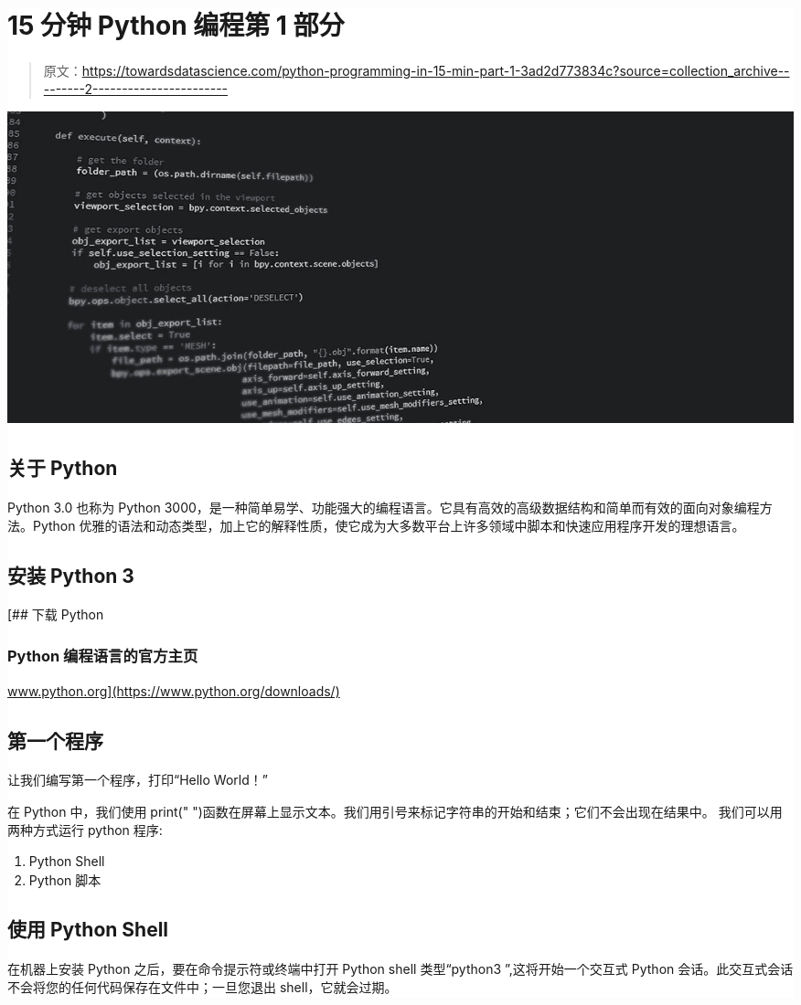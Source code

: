 # 15 分钟 Python 编程第 1 部分

> 原文：<https://towardsdatascience.com/python-programming-in-15-min-part-1-3ad2d773834c?source=collection_archive---------2----------------------->

![](img/dd554878d0295be06a2835f10ed7e67a.png)

## 关于 Python

Python 3.0 也称为 Python 3000，是一种简单易学、功能强大的编程语言。它具有高效的高级数据结构和简单而有效的面向对象编程方法。Python 优雅的语法和动态类型，加上它的解释性质，使它成为大多数平台上许多领域中脚本和快速应用程序开发的理想语言。

## 安装 Python 3

[](https://www.python.org/downloads/) [## 下载 Python

### Python 编程语言的官方主页

www.python.org](https://www.python.org/downloads/) 

## 第一个程序

让我们编写第一个程序，打印“Hello World！”

在 Python 中，我们使用 print(" ")函数在屏幕上显示文本。我们用引号来标记字符串的开始和结束；它们不会出现在结果中。
我们可以用两种方式运行 python 程序:

1.  Python Shell
2.  Python 脚本

## 使用 Python Shell

在机器上安装 Python 之后，要在命令提示符或终端中打开 Python shell 类型“python3 ”,这将开始一个交互式 Python 会话。此交互式会话不会将您的任何代码保存在文件中；一旦您退出 shell，它就会过期。
